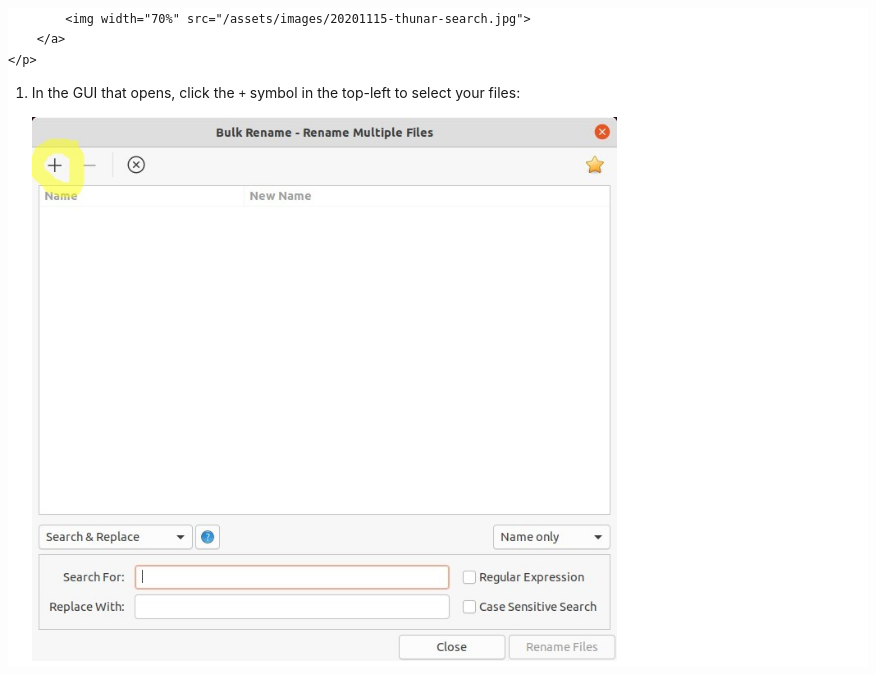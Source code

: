             <img width="70%" src="/assets/images/20201115-thunar-search.jpg"> 
        </a>
    </p>

1. In the GUI that opens, click the `+` symbol in the top-left to select your files:

    <p align="left" width="100%">
        <a href="/assets/images/Bulk Rename - Rename Multiple Files_076.jpg">
            <img width="70%" src="/assets/images/Bulk Rename - Rename Multiple Files_076.jpg"> 
        </a>